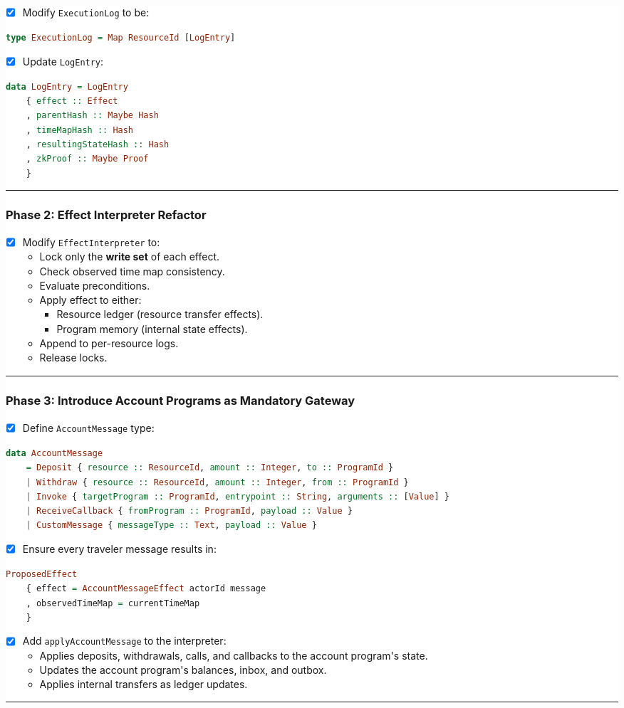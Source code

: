 - [x] Modify `ExecutionLog` to be:
```haskell
type ExecutionLog = Map ResourceId [LogEntry]
```

- [x] Update `LogEntry`:
```haskell
data LogEntry = LogEntry
    { effect :: Effect
    , parentHash :: Maybe Hash
    , timeMapHash :: Hash
    , resultingStateHash :: Hash
    , zkProof :: Maybe Proof
    }
```

---

### Phase 2: Effect Interpreter Refactor

- [x] Modify `EffectInterpreter` to:
    - Lock only the **write set** of each effect.
    - Check observed time map consistency.
    - Evaluate preconditions.
    - Apply effect to either:
        - Resource ledger (resource transfer effects).
        - Program memory (internal state effects).
    - Append to per-resource logs.
    - Release locks.

---

### Phase 3: Introduce Account Programs as Mandatory Gateway

- [x] Define `AccountMessage` type:
```haskell
data AccountMessage
    = Deposit { resource :: ResourceId, amount :: Integer, to :: ProgramId }
    | Withdraw { resource :: ResourceId, amount :: Integer, from :: ProgramId }
    | Invoke { targetProgram :: ProgramId, entrypoint :: String, arguments :: [Value] }
    | ReceiveCallback { fromProgram :: ProgramId, payload :: Value }
    | CustomMessage { messageType :: Text, payload :: Value }
```

- [x] Ensure every traveler message results in:
```haskell
ProposedEffect
    { effect = AccountMessageEffect actorId message
    , observedTimeMap = currentTimeMap
    }
```

- [x] Add `applyAccountMessage` to the interpreter:
    - Applies deposits, withdrawals, calls, and callbacks to the account program's state.
    - Updates the account program's balances, inbox, and outbox.
    - Applies internal transfers as ledger updates.

---